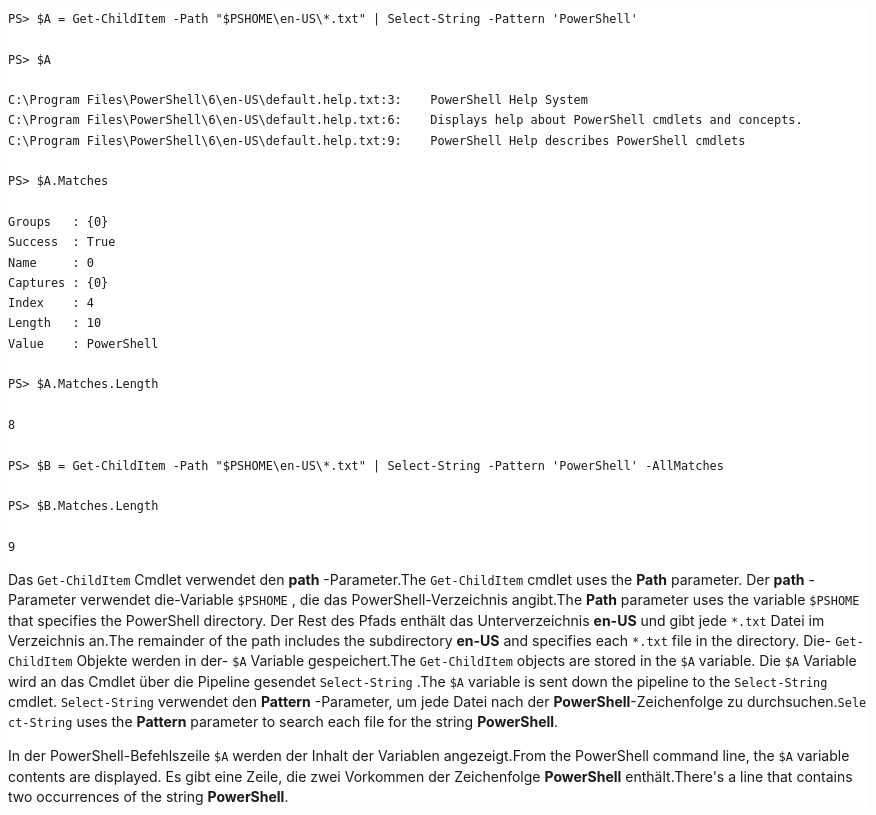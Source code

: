 ```
PS> $A = Get-ChildItem -Path "$PSHOME\en-US\*.txt" | Select-String -Pattern 'PowerShell'

PS> $A

C:\Program Files\PowerShell\6\en-US\default.help.txt:3:    PowerShell Help System
C:\Program Files\PowerShell\6\en-US\default.help.txt:6:    Displays help about PowerShell cmdlets and concepts.
C:\Program Files\PowerShell\6\en-US\default.help.txt:9:    PowerShell Help describes PowerShell cmdlets

PS> $A.Matches

Groups   : {0}
Success  : True
Name     : 0
Captures : {0}
Index    : 4
Length   : 10
Value    : PowerShell

PS> $A.Matches.Length

8

PS> $B = Get-ChildItem -Path "$PSHOME\en-US\*.txt" | Select-String -Pattern 'PowerShell' -AllMatches

PS> $B.Matches.Length

9
```

<span data-ttu-id="dd643-208">Das `Get-ChildItem` Cmdlet verwendet den **path** -Parameter.</span><span class="sxs-lookup"><span data-stu-id="dd643-208">The `Get-ChildItem` cmdlet uses the **Path** parameter.</span></span> <span data-ttu-id="dd643-209">Der **path** -Parameter verwendet die-Variable `$PSHOME` , die das PowerShell-Verzeichnis angibt.</span><span class="sxs-lookup"><span data-stu-id="dd643-209">The **Path** parameter uses the variable `$PSHOME` that specifies the PowerShell directory.</span></span> <span data-ttu-id="dd643-210">Der Rest des Pfads enthält das Unterverzeichnis **en-US** und gibt jede `*.txt` Datei im Verzeichnis an.</span><span class="sxs-lookup"><span data-stu-id="dd643-210">The remainder of the path includes the subdirectory **en-US** and specifies each `*.txt` file in the directory.</span></span> <span data-ttu-id="dd643-211">Die- `Get-ChildItem` Objekte werden in der- `$A` Variable gespeichert.</span><span class="sxs-lookup"><span data-stu-id="dd643-211">The `Get-ChildItem` objects are stored in the `$A` variable.</span></span> <span data-ttu-id="dd643-212">Die `$A` Variable wird an das Cmdlet über die Pipeline gesendet `Select-String` .</span><span class="sxs-lookup"><span data-stu-id="dd643-212">The `$A` variable is sent down the pipeline to the `Select-String` cmdlet.</span></span> <span data-ttu-id="dd643-213">`Select-String` verwendet den **Pattern** -Parameter, um jede Datei nach der **PowerShell**-Zeichenfolge zu durchsuchen.</span><span class="sxs-lookup"><span data-stu-id="dd643-213">`Select-String` uses the **Pattern** parameter to search each file for the string **PowerShell**.</span></span>

<span data-ttu-id="dd643-214">In der PowerShell-Befehlszeile `$A` werden der Inhalt der Variablen angezeigt.</span><span class="sxs-lookup"><span data-stu-id="dd643-214">From the PowerShell command line, the `$A` variable contents are displayed.</span></span> <span data-ttu-id="dd643-215">Es gibt eine Zeile, die zwei Vorkommen der Zeichenfolge **PowerShell** enthält.</span><span class="sxs-lookup"><span data-stu-id="dd643-215">There's a line that contains two occurrences of the string **PowerShell**.</span></span>
